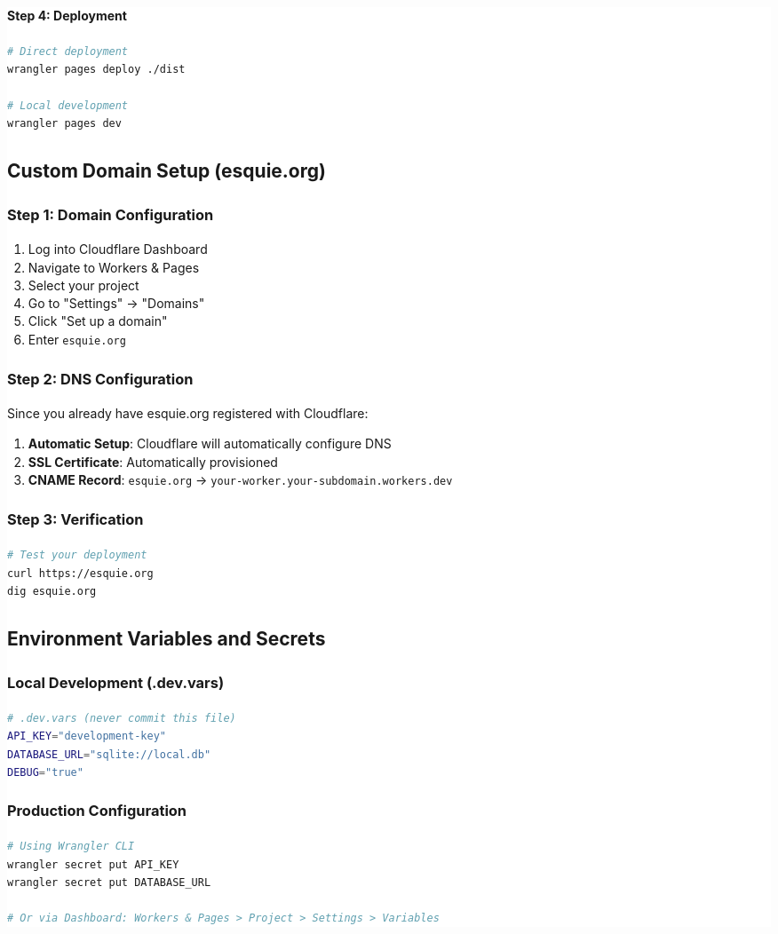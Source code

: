 #### Step 4: Deployment
```bash
# Direct deployment
wrangler pages deploy ./dist

# Local development
wrangler pages dev
```

## Custom Domain Setup (esquie.org)

### Step 1: Domain Configuration
1. Log into Cloudflare Dashboard
2. Navigate to Workers & Pages
3. Select your project
4. Go to "Settings" → "Domains"
5. Click "Set up a domain"
6. Enter `esquie.org`

### Step 2: DNS Configuration
Since you already have esquie.org registered with Cloudflare:

1. **Automatic Setup**: Cloudflare will automatically configure DNS
2. **SSL Certificate**: Automatically provisioned
3. **CNAME Record**: `esquie.org` → `your-worker.your-subdomain.workers.dev`

### Step 3: Verification
```bash
# Test your deployment
curl https://esquie.org
dig esquie.org
```

## Environment Variables and Secrets

### Local Development (.dev.vars)
```bash
# .dev.vars (never commit this file)
API_KEY="development-key"
DATABASE_URL="sqlite://local.db"
DEBUG="true"
```

### Production Configuration
```bash
# Using Wrangler CLI
wrangler secret put API_KEY
wrangler secret put DATABASE_URL

# Or via Dashboard: Workers & Pages > Project > Settings > Variables
```
